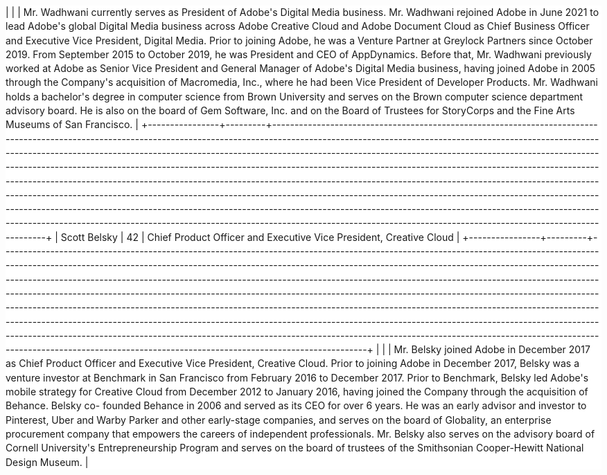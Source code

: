 |                |         | Mr. Wadhwani currently serves as President of Adobe's Digital Media business. Mr. Wadhwani rejoined Adobe in June 2021 to lead Adobe's global Digital Media business across Adobe Creative Cloud and Adobe Document Cloud as Chief Business Officer and Executive Vice President, Digital Media. Prior to joining Adobe, he was a Venture Partner at Greylock Partners since October 2019. From September 2015 to October 2019, he was President and CEO of AppDynamics. Before that, Mr. Wadhwani previously worked at Adobe as Senior Vice President and General Manager of Adobe's Digital Media business, having joined Adobe in 2005 through the Company's acquisition of Macromedia, Inc., where he had been Vice President of Developer Products. Mr. Wadhwani holds a bachelor's degree in computer science from Brown University and serves on the Brown computer science department advisory board. He is also on the board of Gem Software, Inc. and on the Board of Trustees for StoryCorps and the Fine Arts Museums of San Francisco. |
+----------------+---------+-----------------------------------------------------------------------------------------------------------------------------------------------------------------------------------------------------------------------------------------------------------------------------------------------------------------------------------------------------------------------------------------------------------------------------------------------------------------------------------------------------------------------------------------------------------------------------------------------------------------------------------------------------------------------------------------------------------------------------------------------------------------------------------------------------------------------------------------------------------------------------------------------------------------------------------------------------------------------------------------------------------------------------------------------------+
| Scott Belsky   | 42      | Chief Product Officer and Executive Vice President, Creative Cloud                                                                                                                                                                                                                                                                                                                                                                                                                                                                                                                                                                                                                                                                                                                                                                                                                                                                                                                                                                                  |
+----------------+---------+-----------------------------------------------------------------------------------------------------------------------------------------------------------------------------------------------------------------------------------------------------------------------------------------------------------------------------------------------------------------------------------------------------------------------------------------------------------------------------------------------------------------------------------------------------------------------------------------------------------------------------------------------------------------------------------------------------------------------------------------------------------------------------------------------------------------------------------------------------------------------------------------------------------------------------------------------------------------------------------------------------------------------------------------------------+
|                |         | Mr. Belsky joined Adobe in December 2017 as Chief Product Officer and Executive Vice President, Creative Cloud. Prior to joining Adobe in December 2017, Belsky was a venture investor at Benchmark in San Francisco from February 2016 to December 2017. Prior to Benchmark, Belsky led Adobe\'s mobile strategy for Creative Cloud from December 2012 to January 2016, having joined the Company through the acquisition of Behance. Belsky co- founded Behance in 2006 and served as its CEO for over 6 years. He was an early advisor and investor to Pinterest, Uber and Warby Parker and other early-stage companies, and serves on the board of Globality, an enterprise procurement company that empowers the careers of independent professionals. Mr. Belsky also serves on the advisory board of Cornell University\'s Entrepreneurship Program and serves on the board of trustees of the Smithsonian Cooper-Hewitt National Design Museum.                                                                                             |
